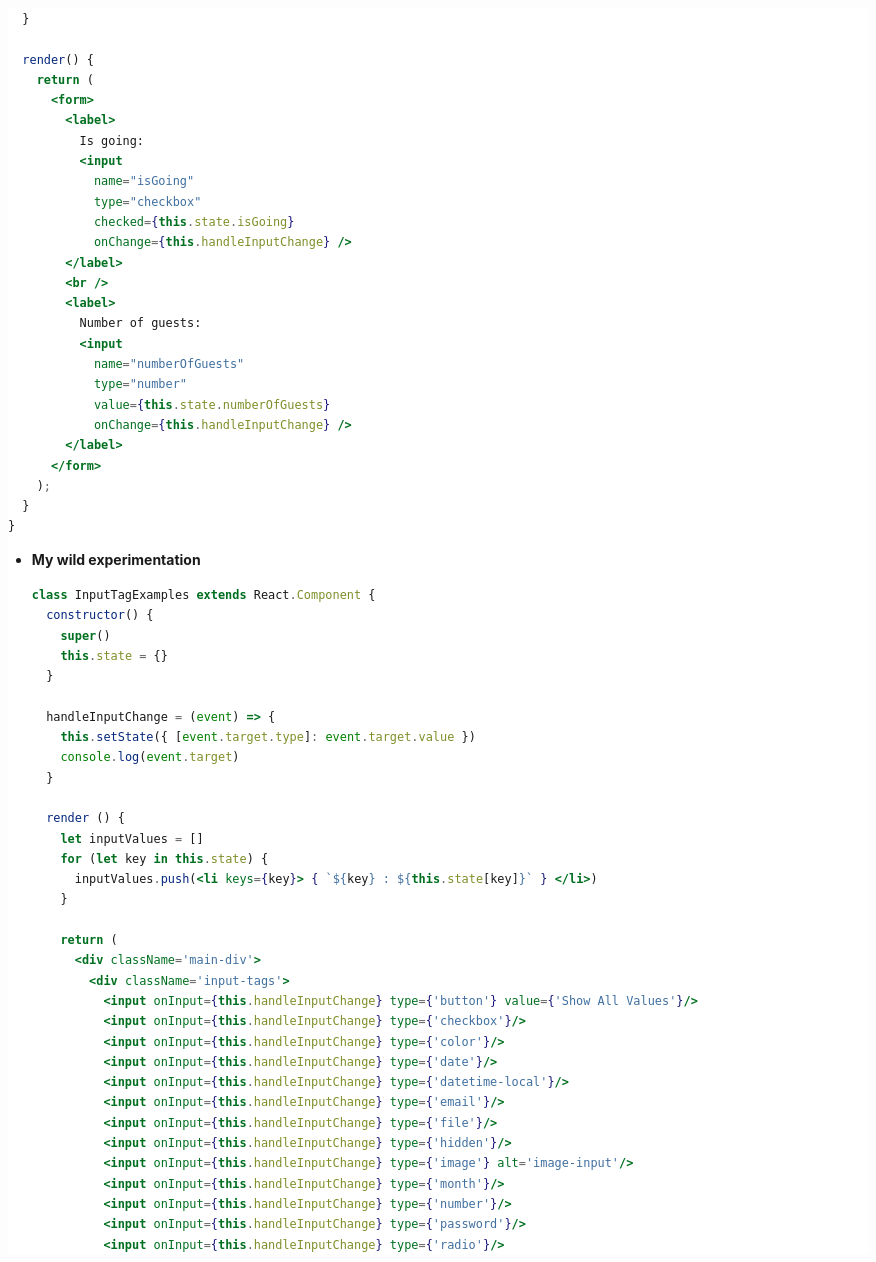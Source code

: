   ```jsx
    }

    render() {
      return (
        <form>
          <label>
            Is going:
            <input
              name="isGoing"
              type="checkbox"
              checked={this.state.isGoing}
              onChange={this.handleInputChange} />
          </label>
          <br />
          <label>
            Number of guests:
            <input
              name="numberOfGuests"
              type="number"
              value={this.state.numberOfGuests}
              onChange={this.handleInputChange} />
          </label>
        </form>
      );
    }
  }
  ```

- **My wild experimentation**

  ```jsx
  class InputTagExamples extends React.Component {
    constructor() {
      super()
      this.state = {}
    }

    handleInputChange = (event) => {
      this.setState({ [event.target.type]: event.target.value })
      console.log(event.target)
    }

    render () {
      let inputValues = []
      for (let key in this.state) {
        inputValues.push(<li keys={key}> { `${key} : ${this.state[key]}` } </li>)
      }

      return (
        <div className='main-div'>
          <div className='input-tags'>
            <input onInput={this.handleInputChange} type={'button'} value={'Show All Values'}/>
            <input onInput={this.handleInputChange} type={'checkbox'}/>
            <input onInput={this.handleInputChange} type={'color'}/>
            <input onInput={this.handleInputChange} type={'date'}/>
            <input onInput={this.handleInputChange} type={'datetime-local'}/>
            <input onInput={this.handleInputChange} type={'email'}/>
            <input onInput={this.handleInputChange} type={'file'}/>
            <input onInput={this.handleInputChange} type={'hidden'}/>
            <input onInput={this.handleInputChange} type={'image'} alt='image-input'/>
            <input onInput={this.handleInputChange} type={'month'}/>
            <input onInput={this.handleInputChange} type={'number'}/>
            <input onInput={this.handleInputChange} type={'password'}/>
            <input onInput={this.handleInputChange} type={'radio'}/>
  ```

  [key]: value